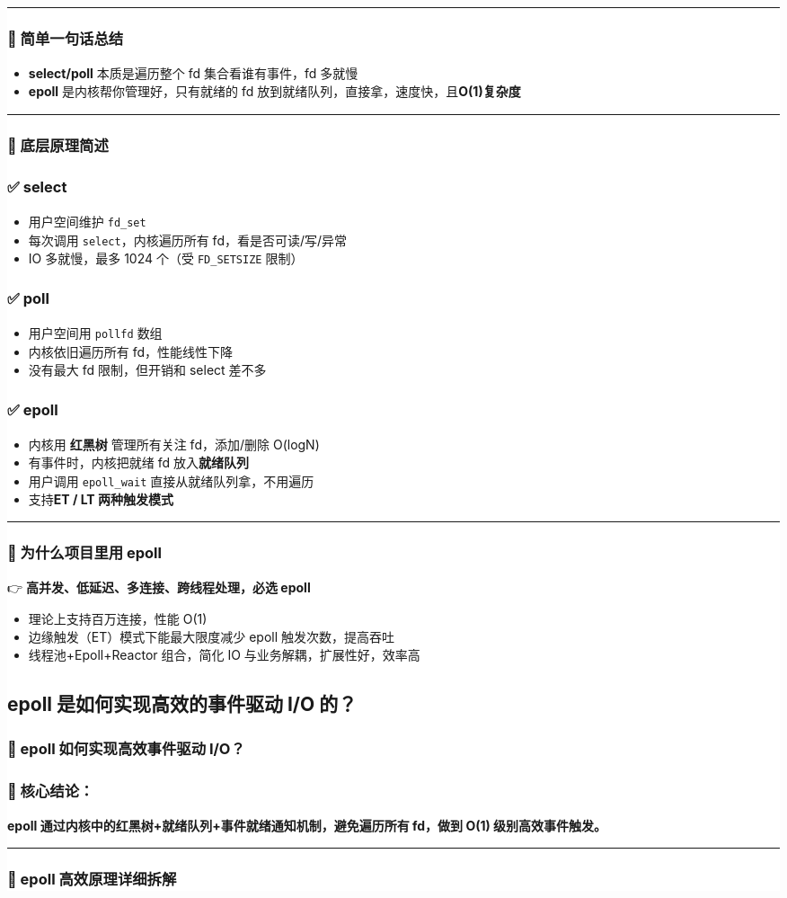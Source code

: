 

------

### 📌 简单一句话总结

- **select/poll** 本质是遍历整个 fd 集合看谁有事件，fd 多就慢
- **epoll** 是内核帮你管理好，只有就绪的 fd 放到就绪队列，直接拿，速度快，且**O(1)复杂度**

------

### 📌 底层原理简述

### ✅ select

- 用户空间维护 `fd_set`
- 每次调用 `select`，内核遍历所有 fd，看是否可读/写/异常
- IO 多就慢，最多 1024 个（受 `FD_SETSIZE` 限制）

### ✅ poll

- 用户空间用 `pollfd` 数组
- 内核依旧遍历所有 fd，性能线性下降
- 没有最大 fd 限制，但开销和 select 差不多

### ✅ epoll

- 内核用 **红黑树** 管理所有关注 fd，添加/删除 O(logN)
- 有事件时，内核把就绪 fd 放入**就绪队列**
- 用户调用 `epoll_wait` 直接从就绪队列拿，不用遍历
- 支持**ET / LT 两种触发模式**

------

### 📌 为什么项目里用 epoll

👉 **高并发、低延迟、多连接、跨线程处理，必选 epoll**

- 理论上支持百万连接，性能 O(1)
- 边缘触发（ET）模式下能最大限度减少 epoll 触发次数，提高吞吐
- 线程池+Epoll+Reactor 组合，简化 IO 与业务解耦，扩展性好，效率高

## epoll 是如何实现高效的事件驱动 I/O 的？

### 📌 epoll 如何实现高效事件驱动 I/O？

### 📍 核心结论：

**epoll 通过内核中的红黑树+就绪队列+事件就绪通知机制，避免遍历所有 fd，做到 O(1) 级别高效事件触发。**

------

### 📌 epoll 高效原理详细拆解
